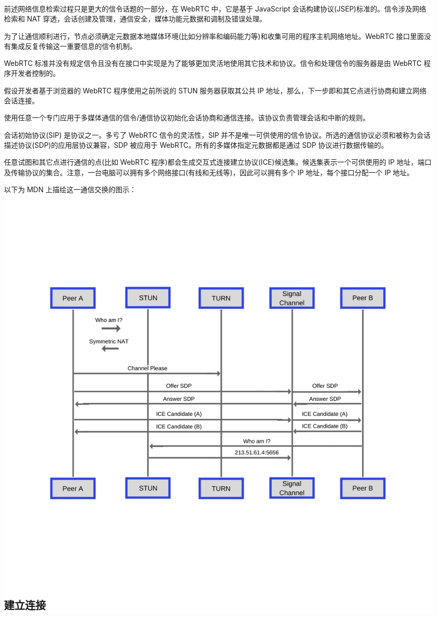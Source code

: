 前述网络信息检索过程只是更大的信令话题的一部分，在 WebRTC 中，它是基于 JavaScript 会话构建协议(JSEP)标准的。信令涉及网络检索和 NAT 穿透，会话创建及管理，通信安全，媒体功能元数据和调制及错误处理。

为了让通信顺利进行，节点必须确定元数据本地媒体环境(比如分辨率和编码能力等)和收集可用的程序主机网络地址。WebRTC 接口里面没有集成反复传输这一重要信息的信令机制。

WebRTC 标准并没有规定信令且没有在接口中实现是为了能够更加灵活地使用其它技术和协议。信令和处理信令的服务器是由 WebRTC 程序开发者控制的。

假设开发者基于浏览器的 WebRTC 程序使用之前所说的 STUN 服务器获取其公共 IP 地址，那么，下一步即和其它点进行协商和建立网络会话连接。

使用任意一个专门应用于多媒体通信的信令/通信协议初始化会话协商和通信连接。该协议负责管理会话和中断的规则。

会话初始协议(SIP) 是协议之一。多亏了 WebRTC 信令的灵活性，SIP 并不是唯一可供使用的信令协议。所选的通信协议必须和被称为会话描述协议(SDP)的应用层协议兼容，SDP 被应用于 WebRTC。所有的多媒体指定元数据都是通过 SDP 协议进行数据传输的。

任意试图和其它点进行通信的点(比如 WebRTC 程序)都会生成交互式连接建立协议(ICE)候选集。候选集表示一个可供使用的 IP 地址，端口及传输协议的集合。注意，一台电脑可以拥有多个网络接口(有线和无线等)，因此可以拥有多个 IP 地址，每个接口分配一个 IP 地址。

以下为 MDN 上描绘这一通信交换的图示：

[<img width="1012" height="759" src="../../../_resources/4bd2208ee5bf4fb3b46386a1e4a0347a.png"/>](https://user-images.githubusercontent.com/1475173/53612111-fe48c700-3c0b-11e9-95d0-53efb4a1480b.png)

## <a id="user-content-建立连接"></a>[](#建立连接)建立连接
